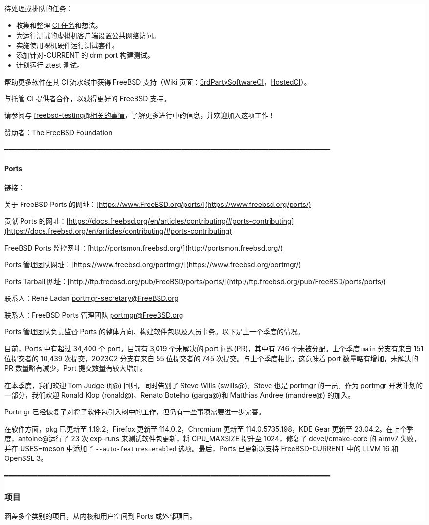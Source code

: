 待处理或排队的任务：

- 收集和整理 [CI 任务](https://hackmd.io/@FreeBSD-CI/freebsd-ci-todo)和想法。
- 为运行测试的虚拟机客户端设置公共网络访问。
- 实施使用裸机硬件运行测试套件。
- 添加针对-CURRENT 的 drm port 构建测试。
- 计划运行 ztest 测试。

帮助更多软件在其 CI 流水线中获得 FreeBSD 支持（Wiki 页面：[3rdPartySoftwareCI](https://wiki.freebsd.org/3rdPartySoftwareCI)，[HostedCI](https://wiki.freebsd.org/HostedCI)）。

与托管 CI 提供者合作，以获得更好的 FreeBSD 支持。

请参阅与 [freebsd-testing@相关的事情](https://bugs.freebsd.org/bugzilla/buglist.cgi?bug_status=%3Cem%3Eopen%3C/em%3E&email1=testing%40FreeBSD.org&emailassigned_to1=1&emailcc1=1&emailtype1=equals)，了解更多进行中的信息，并欢迎加入这项工作！

赞助者：The FreeBSD Foundation

━━━━━━━━━━━━━━━━━━━━━━━━━━━━━━━━━━━━━━━━━━━━━━━━━━━━━━━━━━━━━━━━━━━━━━━━━━━━━━━

#### Ports

链接：

关于 FreeBSD Ports 的网址：[https://www.FreeBSD.org/ports/](https://www.freebsd.org/ports/)

贡献 Ports 的网址：[https://docs.freebsd.org/en/articles/contributing/#ports-contributing](https://docs.freebsd.org/en/articles/contributing/#ports-contributing)

FreeBSD Ports 监控网址：[http://portsmon.freebsd.org/](http://portsmon.freebsd.org/)

Ports 管理团队网址：[https://www.freebsd.org/portmgr/](https://www.freebsd.org/portmgr/)

Ports Tarball 网址：[http://ftp.freebsd.org/pub/FreeBSD/ports/ports/](http://ftp.freebsd.org/pub/FreeBSD/ports/ports/)

联系人：René Ladan [portmgr-secretary@FreeBSD.org](mailto:portmgr-secretary@FreeBSD.org)

联系人：FreeBSD Ports 管理团队 [portmgr@FreeBSD.org](mailto:portmgr@FreeBSD.org)

Ports 管理团队负责监督 Ports 的整体方向、构建软件包以及人员事务。以下是上一个季度的情况。

目前，Ports 中有超过 34,400 个 port。目前有 3,019 个未解决的 port 问题(PR)，其中有 746 个未被分配。上个季度 `main` 分支有来自 151 位提交者的 10,439 次提交，2023Q2 分支有来自 55 位提交者的 745 次提交。与上个季度相比，这意味着 port 数量略有增加，未解决的 PR 数量略有减少，Port 提交数量有较大增加。

在本季度，我们欢迎 Tom Judge (tj@) 回归，同时告别了 Steve Wills (swills@)。Steve 也是 portmgr 的一员。作为 portmgr 开发计划的一部分，我们欢迎 Ronald Klop (ronald@)、Renato Botelho (garga@)和 Matthias Andree (mandree@) 的加入。

Portmgr 已经恢复了对将子软件包引入树中的工作，但仍有一些事项需要进一步完善。

在软件方面，pkg 已更新至 1.19.2，Firefox 更新至 114.0.2，Chromium 更新至 114.0.5735.198，KDE Gear 更新至 23.04.2。在上个季度，antoine@运行了 23 次 exp-runs 来测试软件包更新，将 CPU_MAXSIZE 提升至 1024，修复了 devel/cmake-core 的 armv7 失败，并在 USES=meson 中添加了 `--auto-features=enabled` 选项。最后，Ports 已更新以支持 FreeBSD-CURRENT 中的 LLVM 16 和 OpenSSL 3。

━━━━━━━━━━━━━━━━━━━━━━━━━━━━━━━━━━━━━━━━━━━━━━━━━━━━━━━━━━━━━━━━━━━━━━━━━━━━━━━

### 项目

涵盖多个类别的项目，从内核和用户空间到 Ports 或外部项目。
